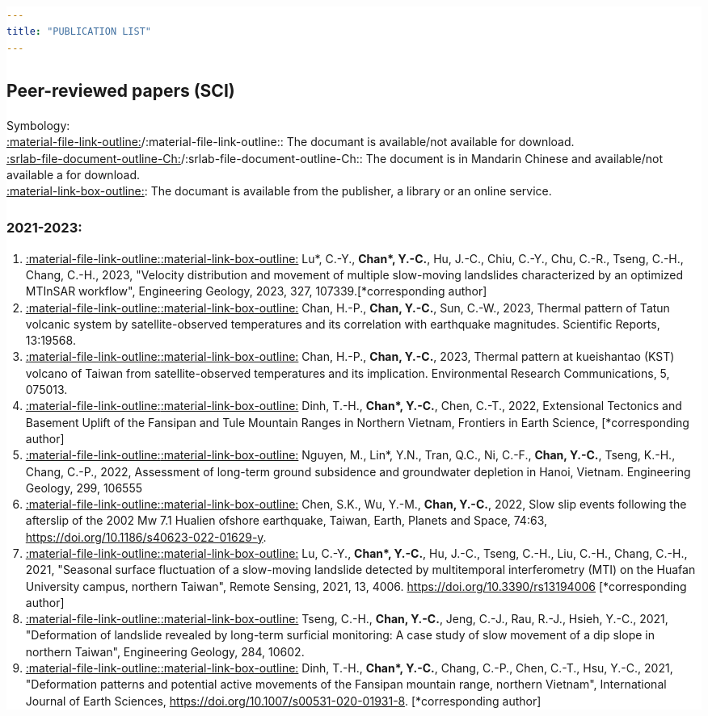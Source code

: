 ```yaml
---
title: "PUBLICATION LIST"
---  
```

## Peer-reviewed papers (SCI)
  
Symbology:  
[:material-file-link-outline:]()/:material-file-link-outline:: The documant is available/not available for download.  
[:srlab-file-document-outline-Ch:]()/:srlab-file-document-outline-Ch:: The document is in Mandarin Chinese and available/not available a for download.  
[:material-link-box-outline:](): The documant is available from the publisher, a library or an online service.  
  
### 2021-2023:
1. [:material-file-link-outline:]()[:material-link-box-outline:](https://doi.org/10.1016/j.enggeo.2023.107339) Lu\*, C.-Y., **Chan\*, Y.-C.**, Hu, J.-C., Chiu, C.-Y., Chu, C.-R., Tseng, C.-H., Chang, C.-H., 2023, "Velocity distribution and movement of multiple slow-moving landslides characterized by an optimized MTInSAR workflow", Engineering Geology, 2023, 327, 107339.[*corresponding author]
1. [:material-file-link-outline:]()[:material-link-box-outline:](https://doi.org/10.1038/s41598-023-47048-1) Chan, H.-P., **Chan, Y.-C.**, Sun, C.-W., 2023, Thermal pattern of Tatun volcanic system by satellite-observed temperatures and its correlation with earthquake magnitudes. Scientific Reports, 13:19568.
1. [:material-file-link-outline:]()[:material-link-box-outline:](https://doi.org/10.1088/2515-7620/ace760) Chan, H.-P., **Chan, Y.-C.**, 2023, Thermal pattern at kueishantao (KST) volcano of Taiwan from satellite-observed temperatures and its implication. Environmental Research Communications, 5, 075013.  
1. [:material-file-link-outline:](http://gofile.me/6TNSM/NX7wBYTpt)[:material-link-box-outline:](https://doi.org/10.3389/feart.2021.741670) Dinh, T.-H., **Chan\*, Y.-C.**, Chen, C.-T., 2022, Extensional Tectonics and Basement Uplift of the Fansipan and Tule Mountain Ranges in Northern Vietnam, Frontiers in Earth Science, \[\*corresponding author\]
1. [:material-file-link-outline:]()[:material-link-box-outline:](https://doi.org/10.1016/j.enggeo.2022.106555) Nguyen, M., Lin\*, Y.N., Tran, Q.C., Ni, C.-F., **Chan, Y.-C.**, Tseng, K.-H., Chang, C.-P., 2022, Assessment of long-term ground subsidence and groundwater depletion in Hanoi, Vietnam. Engineering Geology, 299, 106555
1. [:material-file-link-outline:]()[:material-link-box-outline:](https://doi.org/10.1186/s40623-022-01629-y) Chen, S.K., Wu, Y.-M., **Chan, Y.-C.**, 2022, Slow slip events following the afterslip of the 2002 Mw 7.1 Hualien ofshore earthquake, Taiwan, Earth, Planets and Space, 74:63, https://doi.org/10.1186/s40623-022-01629-y.
1. [:material-file-link-outline:]()[:material-link-box-outline:](https://doi.org/10.3390/rs13194006) Lu, C.-Y., **Chan\*, Y.-C.**, Hu, J.-C., Tseng, C.-H., Liu, C.-H., Chang, C.-H., 2021, "Seasonal surface fluctuation of a slow-moving landslide detected by multitemporal interferometry (MTI) on the Huafan University campus, northern Taiwan", Remote Sensing, 2021, 13, 4006. https://doi.org/10.3390/rs13194006 [*corresponding author]
1. [:material-file-link-outline:]()[:material-link-box-outline:](https://doi.org/10.1016/j.enggeo.2021.106020) Tseng, C.-H., **Chan, Y.-C.**, Jeng, C.-J., Rau, R.-J., Hsieh, Y.-C., 2021, "Deformation of landslide revealed by long-term surficial monitoring: A case study of slow movement of a dip slope in northern Taiwan", Engineering Geology, 284, 10602.
1. [:material-file-link-outline:]()[:material-link-box-outline:](https://doi.org/10.1007/s00531-020-01931-8) Dinh, T.-H., **Chan\*, Y.-C.**, Chang, C.-P., Chen, C.-T., Hsu, Y.-C., 2021, "Deformation patterns and potential active movements of the Fansipan mountain range, northern Vietnam", International Journal of Earth Sciences, https://doi.org/10.1007/s00531-020-01931-8. [*corresponding author]


[^1]: 空載光達資料顯示之莫拉克風災前後高精度地形變化
[^2]: 空載光達精準判釋海岸山脈中段構造地形
[^3]: 空載光達技術完美刻畫大屯火山群地形
[^4]: 見樹又見地--雷射測距掃描
[^5]: 大台北地區特殊地質災害調查與監測第二期－空載雷射掃描數值地形地質構造分析(4/4)
[^6]: 大台北地區特殊地質災害調查與監測第二期－空載雷射掃描數值地形地質構造分析(3/4)
[^7]: 大台北地區特殊地質災害調查與監測第二期－空載雷射掃描數值地形地質構造分析(2/4)
[^8]: 大台北地區特殊地質災害調查與監測第二期－空載雷射掃描數值地形地質構造分析(1/4)
[^9]: 大台北地區特殊地質災害調查與監測—高精度空載雷射掃描(LIDAR)地形測製與構造地形分析 III 
[^10]: 大台北地區特殊地質災害調查與監測—高精度空載雷射掃描(LIDAR)地形測製與構造地形分析 II
[^11]: 大台北地區特殊地質災害調查與監測—高精度空載雷射掃描(LIDAR)地形測製與構造地形分析 I 